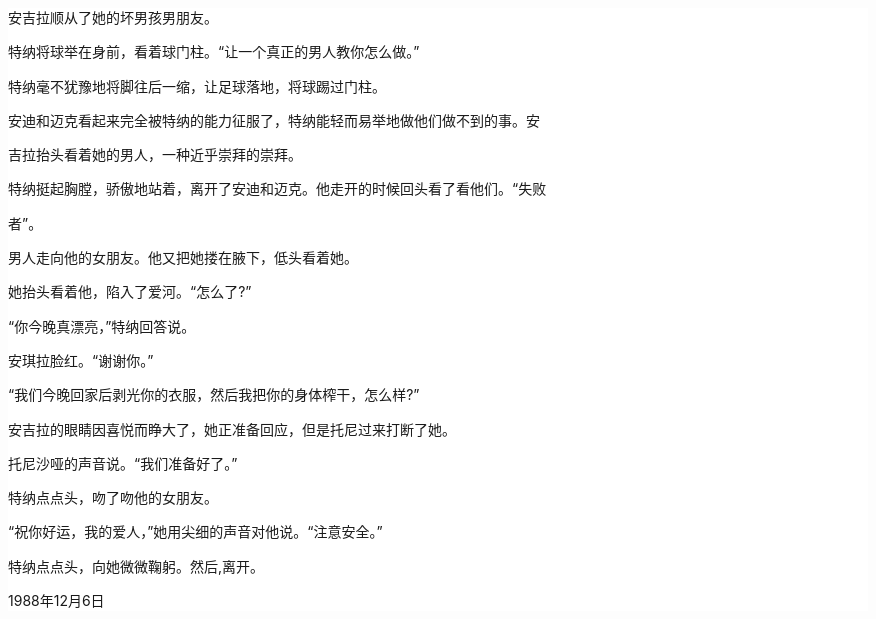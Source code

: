 


安吉拉顺从了她的坏男孩男朋友。



特纳将球举在身前，看着球门柱。“让一个真正的男人教你怎么做。”



特纳毫不犹豫地将脚往后一缩，让足球落地，将球踢过门柱。





安迪和迈克看起来完全被特纳的能力征服了，特纳能轻而易举地做他们做不到的事。安

吉拉抬头看着她的男人，一种近乎崇拜的崇拜。



特纳挺起胸膛，骄傲地站着，离开了安迪和迈克。他走开的时候回头看了看他们。“失败

者”。



男人走向他的女朋友。他又把她搂在腋下，低头看着她。



她抬头看着他，陷入了爱河。“怎么了?”



“你今晚真漂亮，”特纳回答说。

安琪拉脸红。“谢谢你。”





“我们今晚回家后剥光你的衣服，然后我把你的身体榨干，怎么样?”





安吉拉的眼睛因喜悦而睁大了，她正准备回应，但是托尼过来打断了她。





托尼沙哑的声音说。“我们准备好了。”





特纳点点头，吻了吻他的女朋友。

“祝你好运，我的爱人，”她用尖细的声音对他说。“注意安全。”



特纳点点头，向她微微鞠躬。然后,离开。





1988年12月6日

